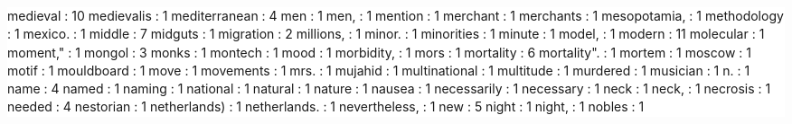 medieval : 10
medievalis : 1
mediterranean : 4
men : 1
men, : 1
mention : 1
merchant : 1
merchants : 1
mesopotamia, : 1
methodology : 1
mexico. : 1
middle : 7
midguts : 1
migration : 2
millions, : 1
minor. : 1
minorities : 1
minute : 1
model, : 1
modern : 11
molecular : 1
moment," : 1
mongol : 3
monks : 1
montech : 1
mood : 1
morbidity, : 1
mors : 1
mortality : 6
mortality". : 1
mortem : 1
moscow : 1
motif : 1
mouldboard : 1
move : 1
movements : 1
mrs. : 1
mujahid : 1
multinational : 1
multitude : 1
murdered : 1
musician : 1
n. : 1
name : 4
named : 1
naming : 1
national : 1
natural : 1
nature : 1
nausea : 1
necessarily : 1
necessary : 1
neck : 1
neck, : 1
necrosis : 1
needed : 4
nestorian : 1
netherlands) : 1
netherlands. : 1
nevertheless, : 1
new : 5
night : 1
night, : 1
nobles : 1